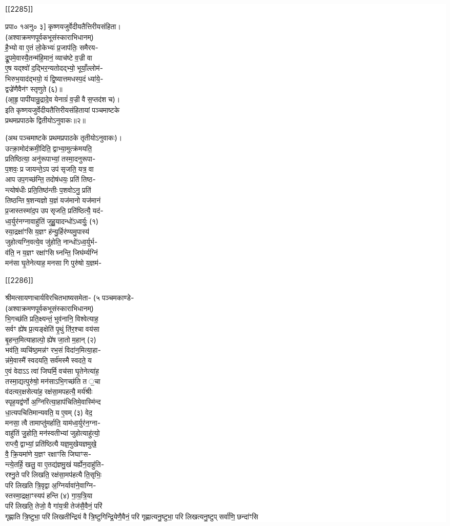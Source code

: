 [[2285]]

प्रपा० १अनु० ३] कृष्णयजुर्वेदीयतैत्तिरीयसंहिता।  
(अश्वाक्रमणपूर्वकभूसंस्काराभिधानम्)  
है॒भ्यो वा ए॒तं लो॒केभ्यः॑ प्र॒जाप॑तिः॒ समैरय-  
द्रू॒पमे॒वास्यै॒तन्म॑हि॒मानं॒ व्याच॑ष्टे व॒ज्री वा  
ए॒ष यद्श्वो॑ द॒द्भिर॒न्यतोदद्भ्यो॒ भूयाँ॒ल्लोम॑-  
भिरुभ॒याद॑द्भयो॒ यं द्वि॒ष्यात्तमधस्प॒दं ध्या॑ये॒-  
द्वज्रे॑णैवैन॑ꣳ स्तृणुते (६)॥  
(आ॒हृ॒ पापी॑यान्रु॒द्रादे॒व येनाग्रं॑ व॒ज्री वै स॒प्तद॑श च)।  
इति कृष्णयजुर्वेदीयतैत्तिरीयसंहितायां पञ्चमाष्टके  
प्रथमप्रपाठके द्वितीयोऽनुवाकः॥२॥

(अथ पञ्चमाष्टके प्रथमप्रपाठके तृतीयोऽनुवाकः)।  
उत्क्रा॒मोद॑क्रमी॒दिति॒ द्वाभ्या॒मुत्क्र॑मयति॒  
प्रतिष्ठित्या॒ अनु॑रूपाभ्यां॒ तस्मा॒दनुरूपा-  
प॒शवः॒ प्र जायन्ते॒ऽप उप॑ सृजति॒ यत्र॒ वा  
आप उप॒गच्छ॑न्ति॒ तदोष॑धयः॒ प्रति॑ तिष्ठ-  
न्त्योष॑धीः प्रति॒तिष्ठ॑न्तीः प॒शवोऽनु॒ प्रति॑  
तिष्ठन्ति ष॒शन्यज्ञो य॒ज्ञं यज॑मानो यज॑मानं  
प्र॒जास्तस्मा॑द॒प उप सृजति॒ प्रति॑ष्ठित्यै॒ यद॑-  
ध्व॒र्युर॑नग्नावाहु॑तिं जुहु॒यादन्धो॑ऽध्वर्युः॒ (१)  
स्या॒द्रक्षा॑ꣳसि य॒ज्ञꣳ ह॑न्यु॒र्हिर॑ण्यमु॒पास्य॑  
जुहोत्यग्नि॒वत्ये॒व जु॑होति॒ नान्धो॑ऽध्व॒र्युर्भ-  
व॑ति॒ न य॒ज्ञꣳ रक्षा॑ꣳसि घ्नन्ति॒ जिघ॑र्म्यग्निं  
मन॑सा घृ॒तेनेत्याह॒ मनसा गि पुरु॑षो य॒ज्ञम॑-

[[2286]]

श्रीमत्सायणाचार्यविरचितभाष्यसमेता- (५ पञ्चमकाण्डे-  
(अश्वाक्रमणपूर्वकभूसंस्काराभिधानम्)  
भि॒गच्छ॑ति प्रति॒क्ष्यन्तं॒ भुव॑नानि॒ विश्वेत्याह॒  
सर्वꣳ ह्ये॑ष प्र॒त्यङ्क्षेति॑ पृ॒थुं ति॑र॒श्चा वय॑सा  
बृ॒हन्त॒मित्याहाल्पो॒ ह्ये॑ष जा॒तो म॒हान् (२)  
भव॑ति॒ व्यचि॑ष्ठ॒मन्न॑ꣳ रभ॒सं विदा॑न॒मित्या॒हा-  
न्न॑मे॒वास्मै॑ स्वदयति॒ सर्व॑मस्मै स्वदते॒ य  
ए॒वं वेदाऽऽ त्वा॑ जिघर्मि॒ वच॑सा घृ॒तेनेत्या॑ह॒  
तस्मा॒द्यत्पुरु॑षो॒ मन॑साऽभि॒गच्छ॑ति त ॒चा  
व॑दत्यर॒क्षसेत्या॑ह॒ रक्ष॑सा॒मपहत्यै॒ मर्य॑श्रीः  
स्पृह॒यद्व॑र्णो अ॒ग्निरित्या॒हाप॑चितिमे॒वास्मि॑न्द  
धा॒त्यपचितिमान्यवति॒ य ए॒वम् (३) वेद॒  
मनसा॒ त्वै तामाप्तु॑मर्हाति॒ याम॑ध्व॒र्युर॑न॒ग्ना-  
वाहु॑तिं जु॒होति॒ मन॑स्वतीभ्यां जुहोत्याहु॑त्यो॒  
राप्त्यै॒ द्वाभ्यां॒ प्रति॑ष्ठित्यै यज्ञ॒मुखेयज्ञमुखे॒  
वै॒ क्रि॒यमा॑णे य॒ज्ञꣳ रक्षाꣳसि जिघाꣳस-  
न्त्ये॒तर्हि॒ खलु॒ वा ए॒तद्य॑ज्ञमु॒खं यर्ह्येन॒दाहु॑ति-  
रश्नु॒ते परि लिखति॒ रक्ष॑सा॒मप॑हत्यै ति॒सृभिः॒  
परि लिखति त्रि॒वृद्वा अ॒ग्निर्यावा॑ने॒वाग्नि-  
स्तस्मा॒द्रक्षा॒ꣳस्यप॑ हन्ति (४) गा॒य॒त्रि॒या  
परि॑ लिखति॒ तेजो॒ वै गा॑य॒त्री तेज॑सै॒वैनं॒ परि॑  
गृह्णाति त्रि॒ष्टुभा॒ परि॑ लिखतीन्द्रियं वै त्रि॒ष्टुगिन्द्रि॒येणै॒वैनं॒ परि गृह्णात्यनु॒ष्टुभा॒ परि लिखत्यनु॒ष्टुप् सर्वा॑णि॒ छन्दा॑ꣳसि
